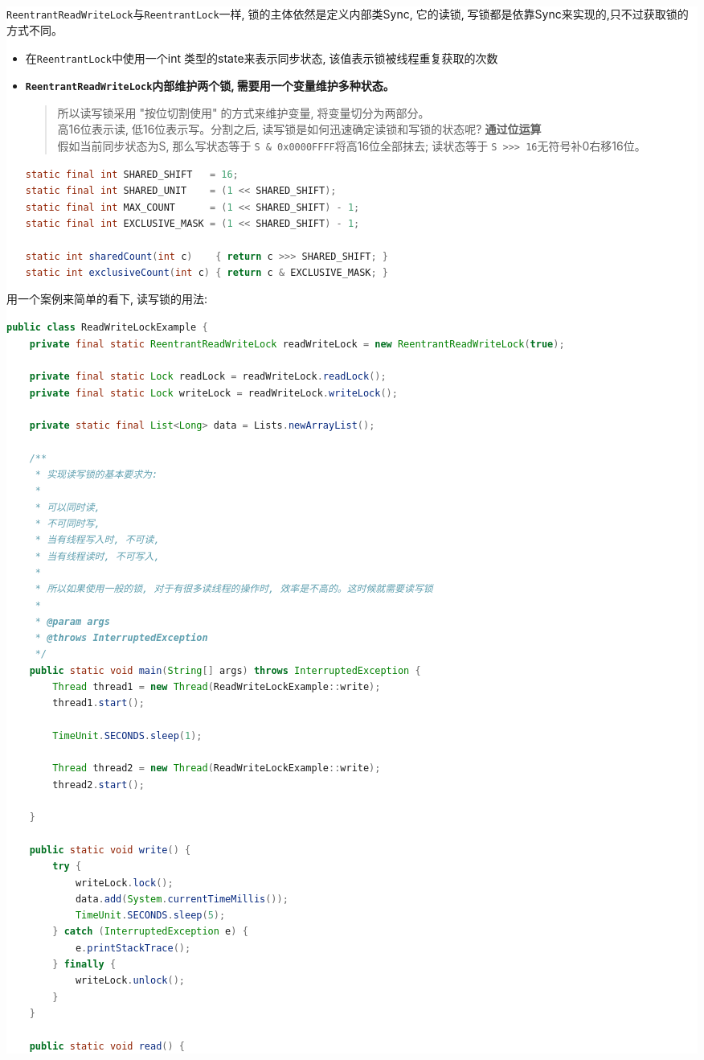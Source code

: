 `ReentrantReadWriteLock`与`ReentrantLock`一样, 锁的主体依然是定义内部类Sync, 它的读锁, 写锁都是依靠Sync来实现的,只不过获取锁的方式不同。

- 在`ReentrantLock`中使用一个int 类型的state来表示同步状态, 该值表示锁被线程重复获取的次数
- **`ReentrantReadWriteLock`内部维护两个锁, 需要用一个变量维护多种状态。**
    > 所以读写锁采用 "按位切割使用" 的方式来维护变量, 将变量切分为两部分。<br/>
    > 高16位表示读, 低16位表示写。分割之后, 读写锁是如何迅速确定读锁和写锁的状态呢? **通过位运算**<br/>
    > 假如当前同步状态为S, 那么写状态等于 `S & 0x0000FFFF`将高16位全部抹去; 读状态等于 `S >>> 16`无符号补0右移16位。

    ```java
    static final int SHARED_SHIFT   = 16;
    static final int SHARED_UNIT    = (1 << SHARED_SHIFT);
    static final int MAX_COUNT      = (1 << SHARED_SHIFT) - 1;
    static final int EXCLUSIVE_MASK = (1 << SHARED_SHIFT) - 1;

    static int sharedCount(int c)    { return c >>> SHARED_SHIFT; }
    static int exclusiveCount(int c) { return c & EXCLUSIVE_MASK; }
    ```

用一个案例来简单的看下, 读写锁的用法:

```java
public class ReadWriteLockExample {
    private final static ReentrantReadWriteLock readWriteLock = new ReentrantReadWriteLock(true);

    private final static Lock readLock = readWriteLock.readLock();
    private final static Lock writeLock = readWriteLock.writeLock();

    private static final List<Long> data = Lists.newArrayList();

    /**
     * 实现读写锁的基本要求为:
     *
     * 可以同时读,
     * 不可同时写,
     * 当有线程写入时, 不可读,
     * 当有线程读时, 不可写入,
     *
     * 所以如果使用一般的锁, 对于有很多读线程的操作时, 效率是不高的。这时候就需要读写锁
     *
     * @param args
     * @throws InterruptedException
     */
    public static void main(String[] args) throws InterruptedException {
        Thread thread1 = new Thread(ReadWriteLockExample::write);
        thread1.start();

        TimeUnit.SECONDS.sleep(1);

        Thread thread2 = new Thread(ReadWriteLockExample::write);
        thread2.start();

    }

    public static void write() {
        try {
            writeLock.lock();
            data.add(System.currentTimeMillis());
            TimeUnit.SECONDS.sleep(5);
        } catch (InterruptedException e) {
            e.printStackTrace();
        } finally {
            writeLock.unlock();
        }
    }

    public static void read() {
```